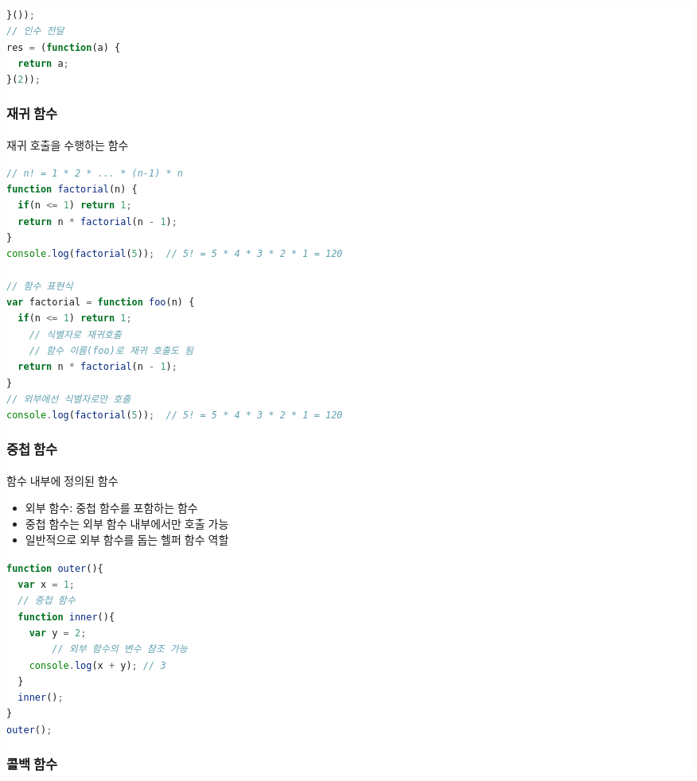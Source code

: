 ```jsx
}());
// 인수 전달
res = (function(a) {
  return a;
}(2));
```

### 재귀 함수

재귀 호출을 수행하는 함수

```jsx
// n! = 1 * 2 * ... * (n-1) * n
function factorial(n) {
  if(n <= 1) return 1;
  return n * factorial(n - 1);
}
console.log(factorial(5));	// 5! = 5 * 4 * 3 * 2 * 1 = 120

// 함수 표현식
var factorial = function foo(n) {
  if(n <= 1) return 1;
	// 식별자로 재귀호출
	// 함수 이름(foo)로 재귀 호출도 됨
  return n * factorial(n - 1);
}
// 외부에선 식별자로만 호출
console.log(factorial(5));	// 5! = 5 * 4 * 3 * 2 * 1 = 120
```

### 중첩 함수

함수 내부에 정의된 함수

- 외부 함수: 중첩 함수를 포함하는 함수
- 중첩 함수는 외부 함수 내부에서만 호출 가능
- 일반적으로 외부 함수를 돕는 헬퍼 함수 역할

```jsx
function outer(){
  var x = 1;
  // 중첩 함수
  function inner(){
    var y = 2;
		// 외부 함수의 변수 참조 가능
    console.log(x + y);	// 3
  }
  inner();
}
outer();
```

### 콜백 함수
